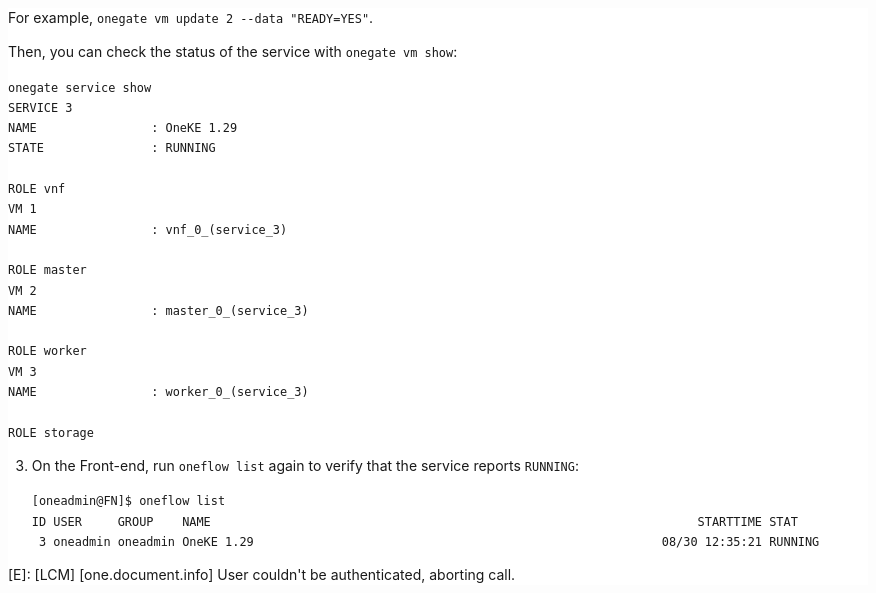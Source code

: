    For example, `onegate vm update 2 --data "READY=YES"`.

   Then, you can check the status of the service with `onegate vm show`:
   ```default
   onegate service show
   SERVICE 3
   NAME                : OneKE 1.29
   STATE               : RUNNING

   ROLE vnf
   VM 1
   NAME                : vnf_0_(service_3)

   ROLE master
   VM 2
   NAME                : master_0_(service_3)

   ROLE worker
   VM 3
   NAME                : worker_0_(service_3)

   ROLE storage
   ```
3. On the Front-end, run `oneflow list` again to verify that the service reports `RUNNING`:
   ```default
   [oneadmin@FN]$ oneflow list
   ID USER     GROUP    NAME                                                                    STARTTIME STAT
    3 oneadmin oneadmin OneKE 1.29                                                         08/30 12:35:21 RUNNING
   ```


[E]: [LCM] [one.document.info] User couldn't be authenticated, aborting call.